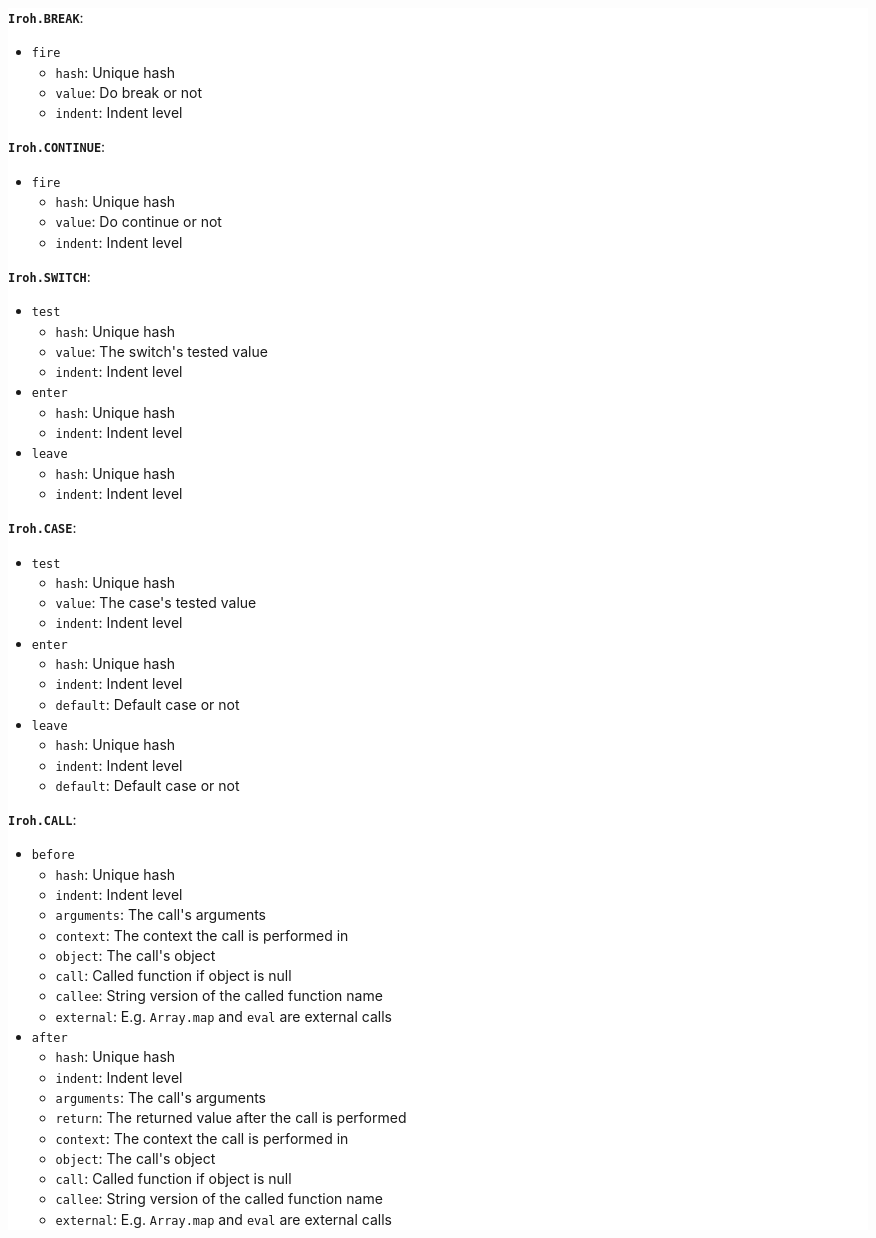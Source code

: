 **``Iroh.BREAK``**:
 * ``fire``
    * ``hash``: Unique hash
    * ``value``: Do break or not
    * ``indent``: Indent level

**``Iroh.CONTINUE``**:
 * ``fire``
    * ``hash``: Unique hash
    * ``value``: Do continue or not
    * ``indent``: Indent level

**``Iroh.SWITCH``**:
 * ``test``
    * ``hash``: Unique hash
    * ``value``: The switch's tested value
    * ``indent``: Indent level
 * ``enter``
    * ``hash``: Unique hash
    * ``indent``: Indent level
 * ``leave``
    * ``hash``: Unique hash
    * ``indent``: Indent level

**``Iroh.CASE``**:
 * ``test``
    * ``hash``: Unique hash
    * ``value``: The case's tested value
    * ``indent``: Indent level
 * ``enter``
    * ``hash``: Unique hash
    * ``indent``: Indent level
    * ``default``: Default case or not
 * ``leave``
    * ``hash``: Unique hash
    * ``indent``: Indent level
    * ``default``: Default case or not

**``Iroh.CALL``**:
 * ``before``
    * ``hash``: Unique hash
    * ``indent``: Indent level
    * ``arguments``: The call's arguments
    * ``context``: The context the call is performed in
    * ``object``: The call's object
    * ``call``: Called function if object is null
    * ``callee``: String version of the called function name
    * ``external``: E.g. ``Array.map`` and ``eval`` are external calls
 * ``after``
    * ``hash``: Unique hash
    * ``indent``: Indent level
    * ``arguments``: The call's arguments
    * ``return``: The returned value after the call is performed
    * ``context``: The context the call is performed in
    * ``object``: The call's object
    * ``call``: Called function if object is null
    * ``callee``: String version of the called function name
    * ``external``: E.g. ``Array.map`` and ``eval`` are external calls
